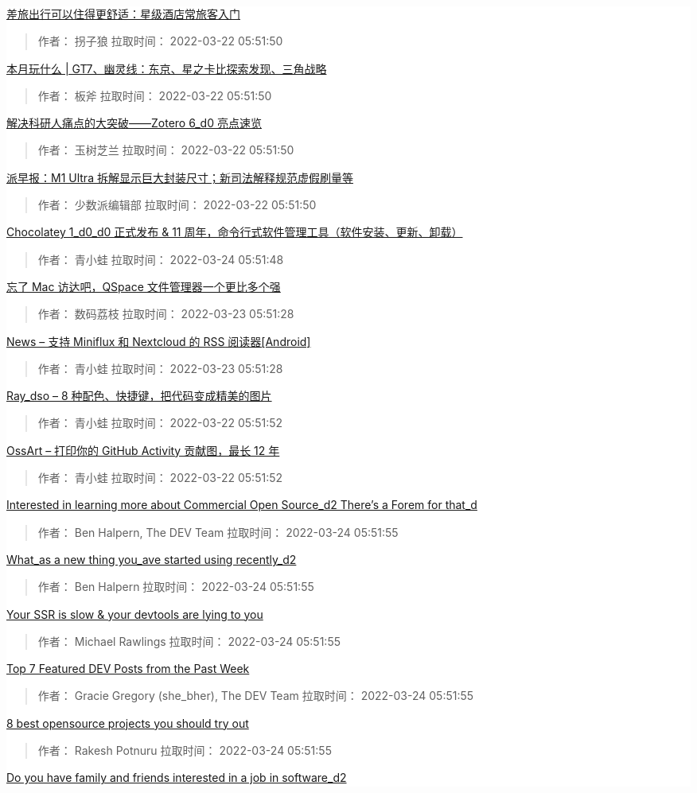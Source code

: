  [差旅出行可以住得更舒适：星级酒店常旅客入门](https://sspai.com/post/72199)

> 作者： 拐子狼  拉取时间： 2022-03-22 05:51:50

 [本月玩什么 | GT7、幽灵线：东京、星之卡比探索发现、三角战略](https://sspai.com/post/72193)

> 作者： 板斧  拉取时间： 2022-03-22 05:51:50

 [解决科研人痛点的大突破——Zotero 6_d0 亮点速览](https://sspai.com/post/72163)

> 作者： 玉树芝兰  拉取时间： 2022-03-22 05:51:50

 [派早报：M1 Ultra 拆解显示巨大封装尺寸；新司法解释规范虚假刷量等](https://sspai.com/post/72188)

> 作者： 少数派编辑部  拉取时间： 2022-03-22 05:51:50

 [Chocolatey 1_d0_d0 正式发布 & 11 周年，命令行式软件管理工具（软件安装、更新、卸载）](https://www.appinn.com/chocolatey-2/)

> 作者： 青小蛙  拉取时间： 2022-03-24 05:51:48

 [忘了 Mac 访达吧，QSpace 文件管理器一个更比多个强](https://www.appinn.com/qspace-for-macos/)

> 作者： 数码荔枝  拉取时间： 2022-03-23 05:51:28

 [News – 支持 Miniflux 和 Nextcloud 的 RSS 阅读器[Android]](https://www.appinn.com/co-appreactor-news/)

> 作者： 青小蛙  拉取时间： 2022-03-23 05:51:28

 [Ray_dso – 8 种配色、快捷键，把代码变成精美的图片](https://www.appinn.com/ray-so/)

> 作者： 青小蛙  拉取时间： 2022-03-22 05:51:52

 [OssArt – 打印你的 GitHub Activity 贡献图，最长 12 年](https://www.appinn.com/ossart-for-github-activity/)

> 作者： 青小蛙  拉取时间： 2022-03-22 05:51:52

 [Interested in learning more about Commercial Open Source_d2 There’s a Forem for that_d](https://dev.to/devteam/interested-in-learning-more-about-commercial-open-source-theres-a-forem-for-that-500d)

> 作者： Ben Halpern, The DEV Team  拉取时间： 2022-03-24 05:51:55

 [What_as a new thing you_ave started using recently_d2](https://dev.to/ben/whats-a-new-thing-youve-started-using-recently-abj)

> 作者： Ben Halpern  拉取时间： 2022-03-24 05:51:55

 [Your SSR is slow & your devtools are lying to you](https://dev.to/mlrawlings/your-ssr-is-slow-your-devtools-are-lying-to-you-3056)

> 作者： Michael Rawlings  拉取时间： 2022-03-24 05:51:55

 [Top 7 Featured DEV Posts from the Past Week](https://dev.to/devteam/top-7-featured-dev-posts-from-the-past-week-1a34)

> 作者： Gracie Gregory (she_bher), The DEV Team  拉取时间： 2022-03-24 05:51:55

 [8 best opensource projects you should try out](https://dev.to/itsrakesh/8-best-opensource-projects-you-should-try-out-1p1j)

> 作者： Rakesh Potnuru  拉取时间： 2022-03-24 05:51:55

 [Do you have family and friends interested in a job in software_d2](https://dev.to/ben/do-you-have-family-and-friends-interested-in-a-job-in-software-4hp3)
